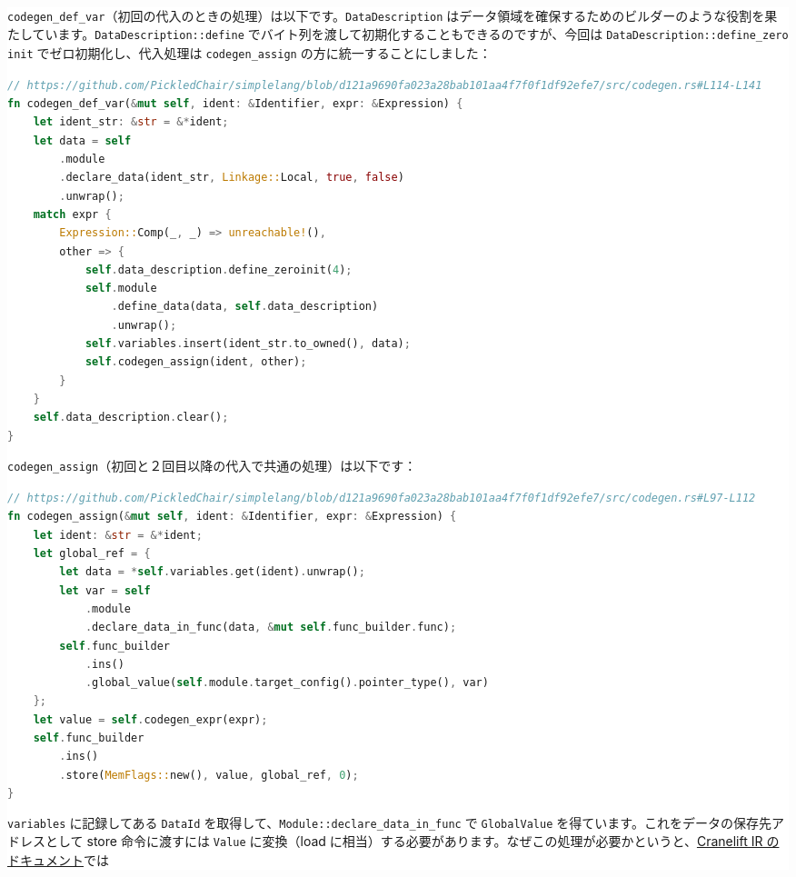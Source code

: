 `codegen_def_var`（初回の代入のときの処理）は以下です。`DataDescription` はデータ領域を確保するためのビルダーのような役割を果たしています。`DataDescription::define` でバイト列を渡して初期化することもできるのですが、今回は `DataDescription::define_zeroinit` でゼロ初期化し、代入処理は `codegen_assign` の方に統一することにしました：

```rust
// https://github.com/PickledChair/simplelang/blob/d121a9690fa023a28bab101aa4f7f0f1df92efe7/src/codegen.rs#L114-L141
fn codegen_def_var(&mut self, ident: &Identifier, expr: &Expression) {
	let ident_str: &str = &*ident;
	let data = self
		.module
		.declare_data(ident_str, Linkage::Local, true, false)
		.unwrap();
	match expr {
		Expression::Comp(_, _) => unreachable!(),
		other => {
			self.data_description.define_zeroinit(4);
			self.module
				.define_data(data, self.data_description)
				.unwrap();
			self.variables.insert(ident_str.to_owned(), data);
			self.codegen_assign(ident, other);
		}
	}
	self.data_description.clear();
}
```

`codegen_assign`（初回と２回目以降の代入で共通の処理）は以下です：

```rust
// https://github.com/PickledChair/simplelang/blob/d121a9690fa023a28bab101aa4f7f0f1df92efe7/src/codegen.rs#L97-L112
fn codegen_assign(&mut self, ident: &Identifier, expr: &Expression) {
	let ident: &str = &*ident;
	let global_ref = {
		let data = *self.variables.get(ident).unwrap();
		let var = self
			.module
			.declare_data_in_func(data, &mut self.func_builder.func);
		self.func_builder
			.ins()
			.global_value(self.module.target_config().pointer_type(), var)
	};
	let value = self.codegen_expr(expr);
	self.func_builder
		.ins()
		.store(MemFlags::new(), value, global_ref, 0);
}
```

`variables` に記録してある `DataId` を取得して、`Module::declare_data_in_func` で `GlobalValue` を得ています。これをデータの保存先アドレスとして store 命令に渡すには `Value` に変換（load に相当）する必要があります。なぜこの処理が必要かというと、[Cranelift IR のドキュメント](https://github.com/bytecodealliance/wasmtime/blob/main/cranelift/docs/ir.md#global-values)では
